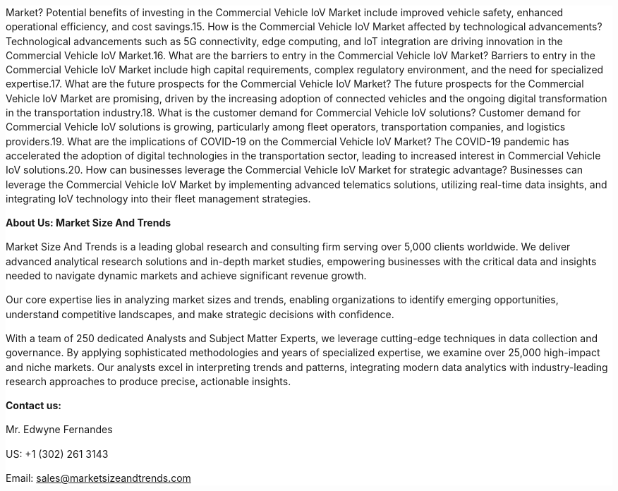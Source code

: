 Market? Potential benefits of investing in the Commercial Vehicle IoV Market include improved vehicle safety, enhanced operational efficiency, and cost savings.15. How is the Commercial Vehicle IoV Market affected by technological advancements? Technological advancements such as 5G connectivity, edge computing, and IoT integration are driving innovation in the Commercial Vehicle IoV Market.16. What are the barriers to entry in the Commercial Vehicle IoV Market? Barriers to entry in the Commercial Vehicle IoV Market include high capital requirements, complex regulatory environment, and the need for specialized expertise.17. What are the future prospects for the Commercial Vehicle IoV Market? The future prospects for the Commercial Vehicle IoV Market are promising, driven by the increasing adoption of connected vehicles and the ongoing digital transformation in the transportation industry.18. What is the customer demand for Commercial Vehicle IoV solutions? Customer demand for Commercial Vehicle IoV solutions is growing, particularly among fleet operators, transportation companies, and logistics providers.19. What are the implications of COVID-19 on the Commercial Vehicle IoV Market? The COVID-19 pandemic has accelerated the adoption of digital technologies in the transportation sector, leading to increased interest in Commercial Vehicle IoV solutions.20. How can businesses leverage the Commercial Vehicle IoV Market for strategic advantage? Businesses can leverage the Commercial Vehicle IoV Market by implementing advanced telematics solutions, utilizing real-time data insights, and integrating IoV technology into their fleet management strategies.</FAQ></p><p><strong>About Us:&nbsp;Market Size And Trends</strong></p><p>Market Size And Trends&nbsp;is a leading global research and consulting firm serving over 5,000 clients worldwide. We deliver advanced analytical research solutions and in-depth market studies, empowering businesses with the critical data and insights needed to navigate dynamic markets and achieve significant revenue growth.</p><p>Our core expertise lies in analyzing market sizes and trends, enabling organizations to identify emerging opportunities, understand competitive landscapes, and make strategic decisions with confidence.</p><p>With a team of 250 dedicated Analysts and Subject Matter Experts, we leverage cutting-edge techniques in data collection and governance. By applying sophisticated methodologies and years of specialized expertise, we examine over 25,000 high-impact and niche markets. Our analysts excel in interpreting trends and patterns, integrating modern data analytics with industry-leading research approaches to produce precise, actionable insights.</p><p><strong>Contact us:</strong></p><p>Mr. Edwyne Fernandes</p><p>US: +1 (302) 261 3143</p><p>Email: <a href="mailto:sales@marketsizeandtrends.com">sales@marketsizeandtrends.com</a>&nbsp;</p>
